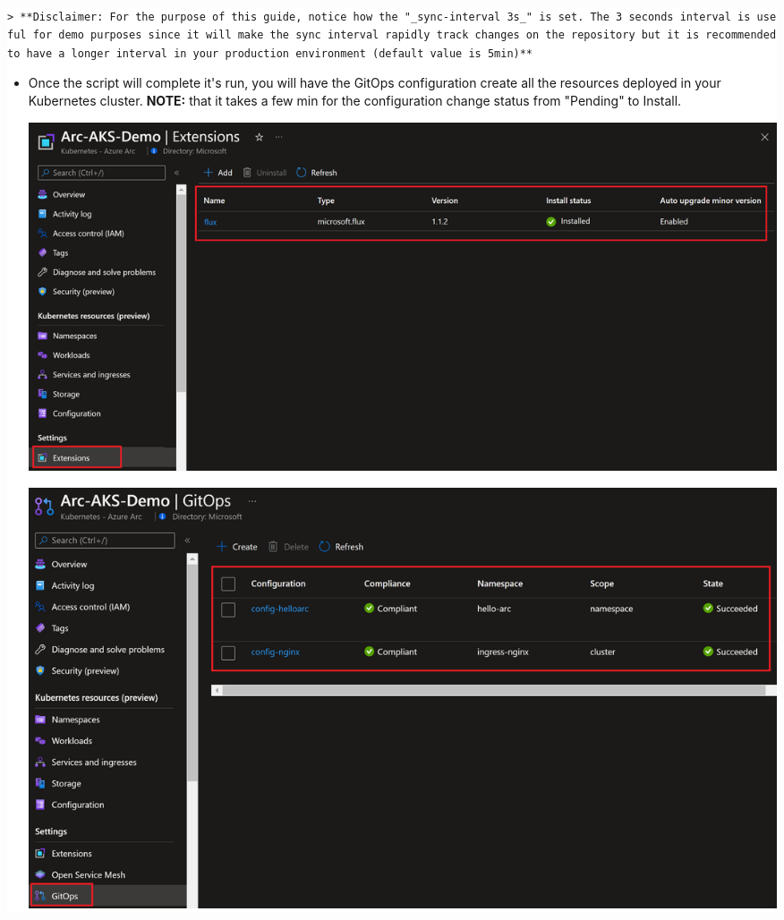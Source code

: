     > **Disclaimer: For the purpose of this guide, notice how the "_sync-interval 3s_" is set. The 3 seconds interval is useful for demo purposes since it will make the sync interval rapidly track changes on the repository but it is recommended to have a longer interval in your production environment (default value is 5min)**

- Once the script will complete it's run, you will have the GitOps configuration create all the resources deployed in your Kubernetes cluster. **NOTE:** that it takes a few min for the configuration change status from "Pending" to Install.

    ![Flux extension](./12.png)

    ![New GitOps configurations](./13.png)
